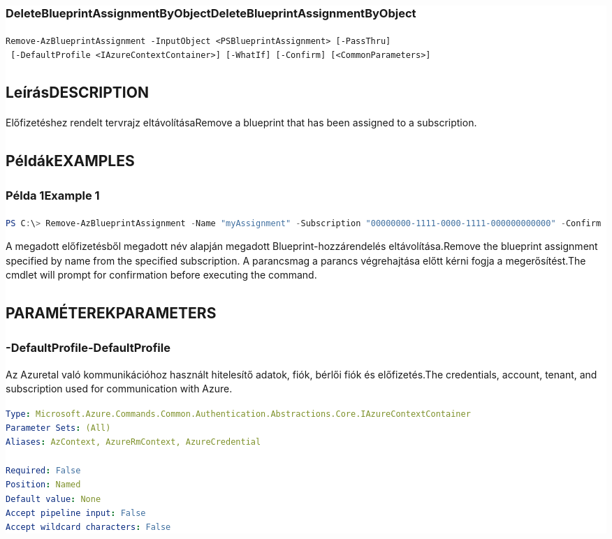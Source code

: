 ### <span data-ttu-id="ac5ab-107">DeleteBlueprintAssignmentByObject</span><span class="sxs-lookup"><span data-stu-id="ac5ab-107">DeleteBlueprintAssignmentByObject</span></span>
```
Remove-AzBlueprintAssignment -InputObject <PSBlueprintAssignment> [-PassThru]
 [-DefaultProfile <IAzureContextContainer>] [-WhatIf] [-Confirm] [<CommonParameters>]
```

## <span data-ttu-id="ac5ab-108">Leírás</span><span class="sxs-lookup"><span data-stu-id="ac5ab-108">DESCRIPTION</span></span>
<span data-ttu-id="ac5ab-109">Előfizetéshez rendelt tervrajz eltávolítása</span><span class="sxs-lookup"><span data-stu-id="ac5ab-109">Remove a blueprint that has been assigned to a subscription.</span></span>

## <span data-ttu-id="ac5ab-110">Példák</span><span class="sxs-lookup"><span data-stu-id="ac5ab-110">EXAMPLES</span></span>

### <span data-ttu-id="ac5ab-111">Példa 1</span><span class="sxs-lookup"><span data-stu-id="ac5ab-111">Example 1</span></span>
```powershell
PS C:\> Remove-AzBlueprintAssignment -Name "myAssignment" -Subscription "00000000-1111-0000-1111-000000000000" -Confirm
```

<span data-ttu-id="ac5ab-112">A megadott előfizetésből megadott név alapján megadott Blueprint-hozzárendelés eltávolítása.</span><span class="sxs-lookup"><span data-stu-id="ac5ab-112">Remove the blueprint assignment specified by name from the specified subscription.</span></span> <span data-ttu-id="ac5ab-113">A parancsmag a parancs végrehajtása előtt kérni fogja a megerősítést.</span><span class="sxs-lookup"><span data-stu-id="ac5ab-113">The cmdlet will prompt for confirmation before executing the command.</span></span>

## <span data-ttu-id="ac5ab-114">PARAMÉTEREK</span><span class="sxs-lookup"><span data-stu-id="ac5ab-114">PARAMETERS</span></span>

### <span data-ttu-id="ac5ab-115">-DefaultProfile</span><span class="sxs-lookup"><span data-stu-id="ac5ab-115">-DefaultProfile</span></span>
<span data-ttu-id="ac5ab-116">Az Azuretal való kommunikációhoz használt hitelesítő adatok, fiók, bérlői fiók és előfizetés.</span><span class="sxs-lookup"><span data-stu-id="ac5ab-116">The credentials, account, tenant, and subscription used for communication with Azure.</span></span>

```yaml
Type: Microsoft.Azure.Commands.Common.Authentication.Abstractions.Core.IAzureContextContainer
Parameter Sets: (All)
Aliases: AzContext, AzureRmContext, AzureCredential

Required: False
Position: Named
Default value: None
Accept pipeline input: False
Accept wildcard characters: False
```
